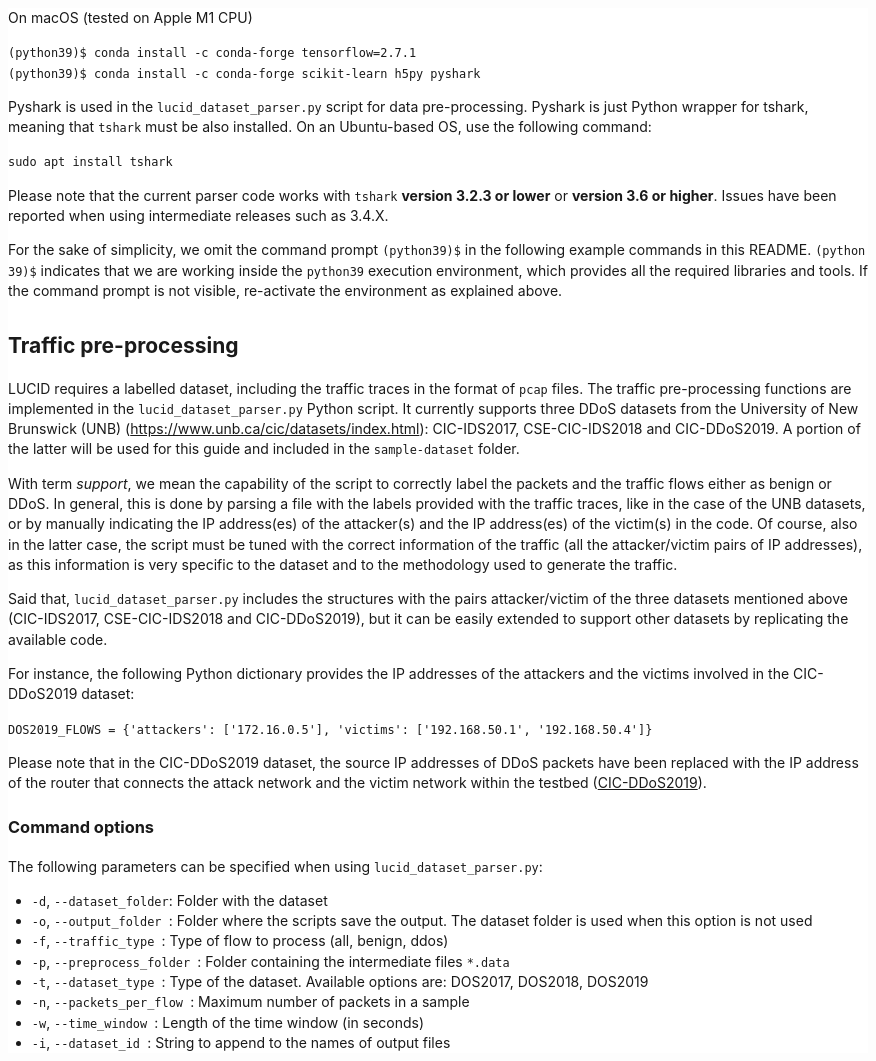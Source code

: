 On macOS (tested on Apple M1 CPU)
```
(python39)$ conda install -c conda-forge tensorflow=2.7.1
(python39)$ conda install -c conda-forge scikit-learn h5py pyshark
```
Pyshark is used in the ```lucid_dataset_parser.py``` script for data pre-processing.
Pyshark is just Python wrapper for tshark, meaning that ```tshark``` must be also installed. On an Ubuntu-based OS, use the following command:

```
sudo apt install tshark
```

Please note that the current parser code works with ```tshark``` **version 3.2.3 or lower** or **version 3.6 or higher**. Issues have been reported when using intermediate releases such as 3.4.X.

For the sake of simplicity, we omit the command prompt ```(python39)$``` in the following example commands in this README.   ```(python39)$``` indicates that we are working inside the ```python39``` execution environment, which provides all the required libraries and tools. If the command prompt is not visible, re-activate the environment as explained above.

## Traffic pre-processing

LUCID requires a labelled dataset, including the traffic traces in the format of ```pcap``` files. The traffic pre-processing functions are implemented in the ```lucid_dataset_parser.py``` Python script. It currently supports three DDoS datasets from the University of New Brunswick (UNB) (https://www.unb.ca/cic/datasets/index.html): CIC-IDS2017, CSE-CIC-IDS2018 and CIC-DDoS2019. A portion of the latter will be used for this guide and included in the ```sample-dataset``` folder.

With term *support*, we mean the capability of the script to correctly label the packets and the traffic flows either as benign or DDoS. In general, this is done by parsing a file with the labels provided with the traffic traces, like in the case of the UNB datasets, or by manually indicating the IP address(es) of the attacker(s) and the IP address(es) of the victim(s) in the code. Of course, also in the latter case, the script must be tuned with the correct information of the traffic (all the attacker/victim pairs of IP addresses), as this information is very specific to the dataset and to the methodology used to generate the traffic. 

Said that, ```lucid_dataset_parser.py``` includes the structures with the pairs attacker/victim of the three datasets mentioned above (CIC-IDS2017, CSE-CIC-IDS2018 and CIC-DDoS2019), but it can be easily extended to support other datasets by replicating the available code.

For instance, the following Python dictionary provides the IP addresses of the attackers and the victims involved in the CIC-DDoS2019 dataset:   

```
DOS2019_FLOWS = {'attackers': ['172.16.0.5'], 'victims': ['192.168.50.1', '192.168.50.4']}
```
Please note that in the CIC-DDoS2019 dataset, the source IP addresses of DDoS packets have been replaced with the IP address of the router that connects the attack network and the victim network within the testbed ([CIC-DDoS2019](https://www.unb.ca/cic/datasets/ddos-2019.html)).

### Command options

The following parameters can be specified when using ```lucid_dataset_parser.py```:

- ```-d```, ```--dataset_folder```: Folder with the dataset
- ```-o```, ```--output_folder ```: Folder where the scripts save the output. The dataset folder is used when this option is not used
- ```-f```, ```--traffic_type ```: Type of flow to process (all, benign, ddos)
- ```-p```, ```--preprocess_folder ```: Folder containing the intermediate files ```*.data```
- ```-t```, ```--dataset_type ```: Type of the dataset. Available options are: DOS2017, DOS2018, DOS2019
- ```-n```, ```--packets_per_flow ```: Maximum number of packets in a sample
- ```-w```, ```--time_window ```: Length of the time window (in seconds)
- ```-i```, ```--dataset_id ```: String to append to the names of output files

